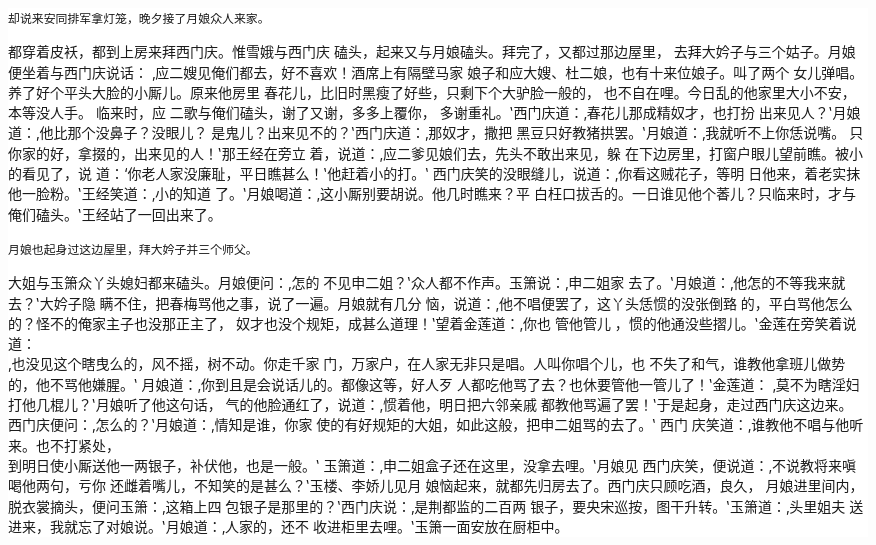   	却说来安同排军拿灯笼，晚夕接了月娘众人来家。	
都穿着皮袄，都到上房来拜西门庆。惟雪娥与西门庆 
磕头，起来又与月娘磕头。拜完了，又都过那边屋里，
去拜大妗子与三个姑子。月娘便坐着与西门庆说话：
‚应二嫂见俺们都去，好不喜欢！酒席上有隔壁马家
娘子和应大嫂、杜二娘，也有十来位娘子。叫了两个
女儿弹唱。养了好个平头大脸的小厮儿。原来他房里
春花儿，比旧时黑瘦了好些，只剩下个大驴脸一般的，
也不自在哩。今日乱的他家里大小不安，本等没人手。
临来时，应	二歌与俺们磕头，谢了又谢，多多上覆你，	
多谢重礼。‛西门庆道：‚春花儿那成精奴才，也打扮
出来见人？‛月娘道：‚他比那个没鼻子？没眼儿？
是鬼儿？出来见不的？‛西门庆道：‚那奴才，撒把
黑豆只好教猪拱罢。‛月娘道：‚我就听不上你恁说嘴。
只你家的好，拿掇的，出来见的人！‛那王经在旁立
着，说道：‚应二爹见娘们去，先头不敢出来见，躲
在下边房里，打窗户眼儿望前瞧。被小的看见了，说
道：‘你老人家没廉耻，平日瞧甚么！‛他赶着小的打。‛
西门庆笑的没眼缝儿，说道：‚你看这贼花子，等明
日他来，着老实抹他一脸粉。‛王经笑道：‚小的知道
了。‛月娘喝道：‚这小厮别要胡说。他几时瞧来？平 
白枉口拔舌的。一日谁见他个萫儿？只临来时，才与
俺们磕头。‛王经站了一回出来了。	 	
 
  	月娘也起身过这边屋里，拜大妗子并三个师父。	
大姐与玉箫众丫头媳妇都来磕头。月娘便问：‚怎的
不见申二姐？‛众人都不作声。玉箫说：‚申二姐家
去了。‛月娘道：‚他怎的不等我来就去？‛大妗子隐
瞒不住，把春梅骂他之事，说了一遍。月娘就有几分
恼，说道：‚他不唱便罢了，这丫头恁惯的没张倒臵
的，平白骂他怎么的？怪不的俺家主子也没那正主了，
奴才也没个规矩，成甚么道理！‛望着金莲道：‚你也
管他管儿	，惯的他通没些摺儿。‛金莲在旁笑着说道：	
‚也没见这个瞎曳么的，风不摇，树不动。你走千家
门，万家户，在人家无非只是唱。人叫你唱个儿，也
不失了和气，谁教他拿班儿做势的，他不骂他嫌腥。‛
月娘道：‚你到且是会说话儿的。都像这等，好人歹
人都吃他骂了去？也休要管他一管儿了！‛金莲道：
‚莫不为瞎淫妇打他几棍儿？‛月娘听了他这句话，
气的他脸通红了，说道：‚惯着他，明日把六邻亲戚 
都教他骂遍了罢！‛于是起身，走过西门庆这边来。
西门庆便问：‚怎么的？‛月娘道：‚情知是谁，你家
使的有好规矩的大姐，如此这般，把申二姐骂的去了。‛
西门	庆笑道：‚谁教他不唱与他听来。也不打紧处，	
到明日使小厮送他一两银子，补伏他，也是一般。‛
玉箫道：‚申二姐盒子还在这里，没拿去哩。‛月娘见
西门庆笑，便说道：‚不说教将来嗔喝他两句，亏你
还雌着嘴儿，不知笑的是甚么？‛玉楼、李娇儿见月
娘恼起来，就都先归房去了。西门庆只顾吃酒，良久，
月娘进里间内，脱衣裳摘头，便问玉箫：‚这箱上四
包银子是那里的？‛西门庆说：‚是荆都监的二百两
银子，要央宋巡按，图干升转。‛玉箫道：‚头里姐夫
送进来，我就忘了对娘说。‛月娘道：‚人家的，还不
收进柜里去哩。‛玉箫一面安放在厨柜中。	 	
 